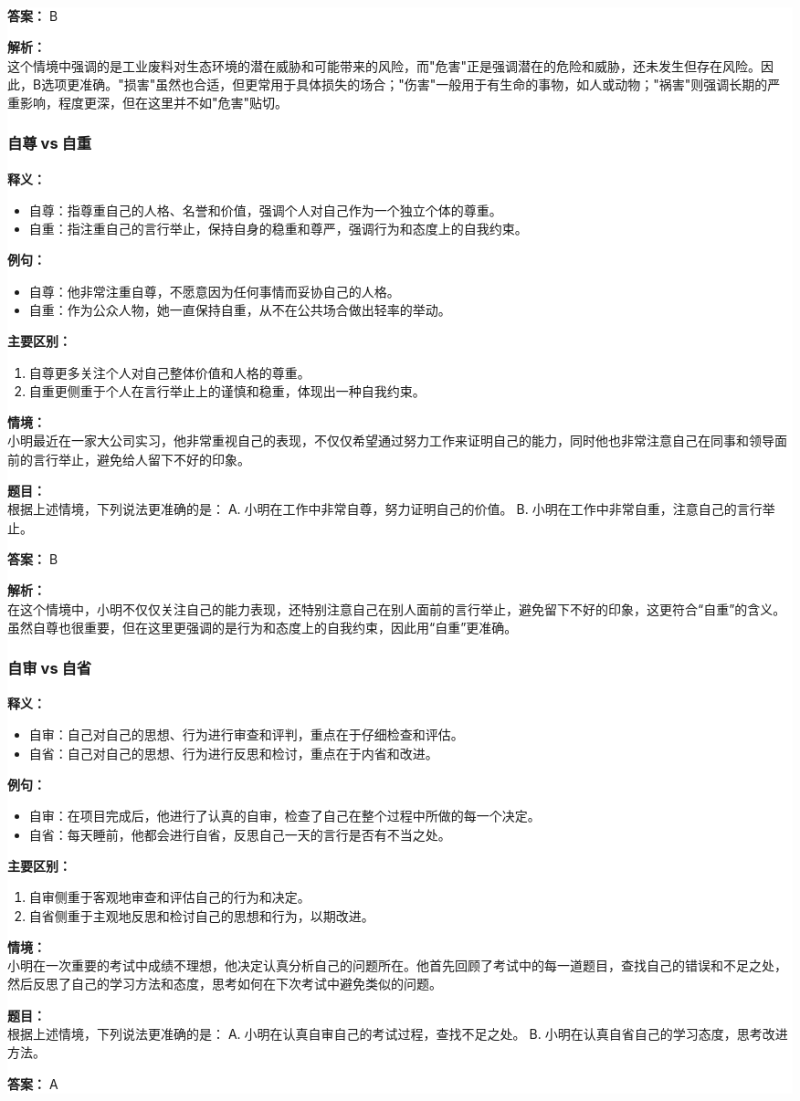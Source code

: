 **答案：** B

**解析：**  
这个情境中强调的是工业废料对生态环境的潜在威胁和可能带来的风险，而"危害"正是强调潜在的危险和威胁，还未发生但存在风险。因此，B选项更准确。"损害"虽然也合适，但更常用于具体损失的场合；"伤害"一般用于有生命的事物，如人或动物；"祸害"则强调长期的严重影响，程度更深，但在这里并不如"危害"贴切。
### 自尊 vs 自重

**释义：**
- 自尊：指尊重自己的人格、名誉和价值，强调个人对自己作为一个独立个体的尊重。
- 自重：指注重自己的言行举止，保持自身的稳重和尊严，强调行为和态度上的自我约束。

**例句：**
- 自尊：他非常注重自尊，不愿意因为任何事情而妥协自己的人格。
- 自重：作为公众人物，她一直保持自重，从不在公共场合做出轻率的举动。

**主要区别：**
1. 自尊更多关注个人对自己整体价值和人格的尊重。
2. 自重更侧重于个人在言行举止上的谨慎和稳重，体现出一种自我约束。

**情境：**  
小明最近在一家大公司实习，他非常重视自己的表现，不仅仅希望通过努力工作来证明自己的能力，同时他也非常注意自己在同事和领导面前的言行举止，避免给人留下不好的印象。

**题目：**  
根据上述情境，下列说法更准确的是：
A. 小明在工作中非常自尊，努力证明自己的价值。
B. 小明在工作中非常自重，注意自己的言行举止。

**答案：** B

**解析：**  
在这个情境中，小明不仅仅关注自己的能力表现，还特别注意自己在别人面前的言行举止，避免留下不好的印象，这更符合“自重”的含义。虽然自尊也很重要，但在这里更强调的是行为和态度上的自我约束，因此用“自重”更准确。
### 自审 vs 自省

**释义：**
- 自审：自己对自己的思想、行为进行审查和评判，重点在于仔细检查和评估。
- 自省：自己对自己的思想、行为进行反思和检讨，重点在于内省和改进。

**例句：**
- 自审：在项目完成后，他进行了认真的自审，检查了自己在整个过程中所做的每一个决定。
- 自省：每天睡前，他都会进行自省，反思自己一天的言行是否有不当之处。

**主要区别：**
1. 自审侧重于客观地审查和评估自己的行为和决定。
2. 自省侧重于主观地反思和检讨自己的思想和行为，以期改进。

**情境：**  
小明在一次重要的考试中成绩不理想，他决定认真分析自己的问题所在。他首先回顾了考试中的每一道题目，查找自己的错误和不足之处，然后反思了自己的学习方法和态度，思考如何在下次考试中避免类似的问题。

**题目：**  
根据上述情境，下列说法更准确的是：
A. 小明在认真自审自己的考试过程，查找不足之处。
B. 小明在认真自省自己的学习态度，思考改进方法。

**答案：** A
